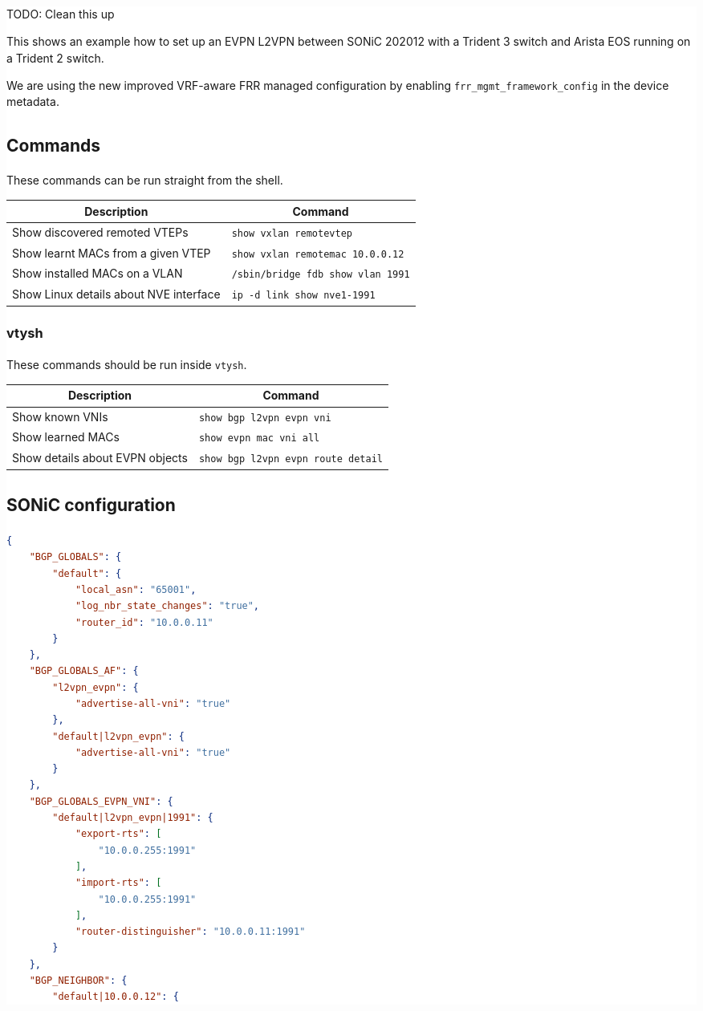 TODO: Clean this up

This shows an example how to set up an EVPN L2VPN between SONiC 202012 with a Trident 3 switch
and Arista EOS running on a Trident 2 switch.

We are using the new improved VRF-aware FRR managed configuration by enabling
`frr_mgmt_framework_config` in the device metadata.

## Commands

These commands can be run straight from the shell.

| Description | Command |
| ------------|---------|
| Show discovered remoted VTEPs | `show vxlan remotevtep` |
| Show learnt MACs from a given VTEP | `show vxlan remotemac 10.0.0.12` |
| Show installed MACs on a VLAN | `/sbin/bridge fdb show vlan 1991` |
| Show Linux details about NVE interface | `ip -d link show nve1-1991`

### vtysh

These commands should be run inside `vtysh`.

| Description | Command |
| ------------|---------|
| Show known VNIs | `show bgp l2vpn evpn vni` |
| Show learned MACs | `show evpn mac vni all` |
| Show details about EVPN objects | `show bgp l2vpn evpn route detail` |

## SONiC configuration

```json
{
    "BGP_GLOBALS": {
        "default": {
            "local_asn": "65001",
            "log_nbr_state_changes": "true",
            "router_id": "10.0.0.11"
        }
    },
    "BGP_GLOBALS_AF": {
        "l2vpn_evpn": {
            "advertise-all-vni": "true"
        },
        "default|l2vpn_evpn": {
            "advertise-all-vni": "true"
        }
    },
    "BGP_GLOBALS_EVPN_VNI": {
        "default|l2vpn_evpn|1991": {
            "export-rts": [
                "10.0.0.255:1991"
            ],
            "import-rts": [
                "10.0.0.255:1991"
            ],
            "router-distinguisher": "10.0.0.11:1991"
        }
    },
    "BGP_NEIGHBOR": {
        "default|10.0.0.12": {
```